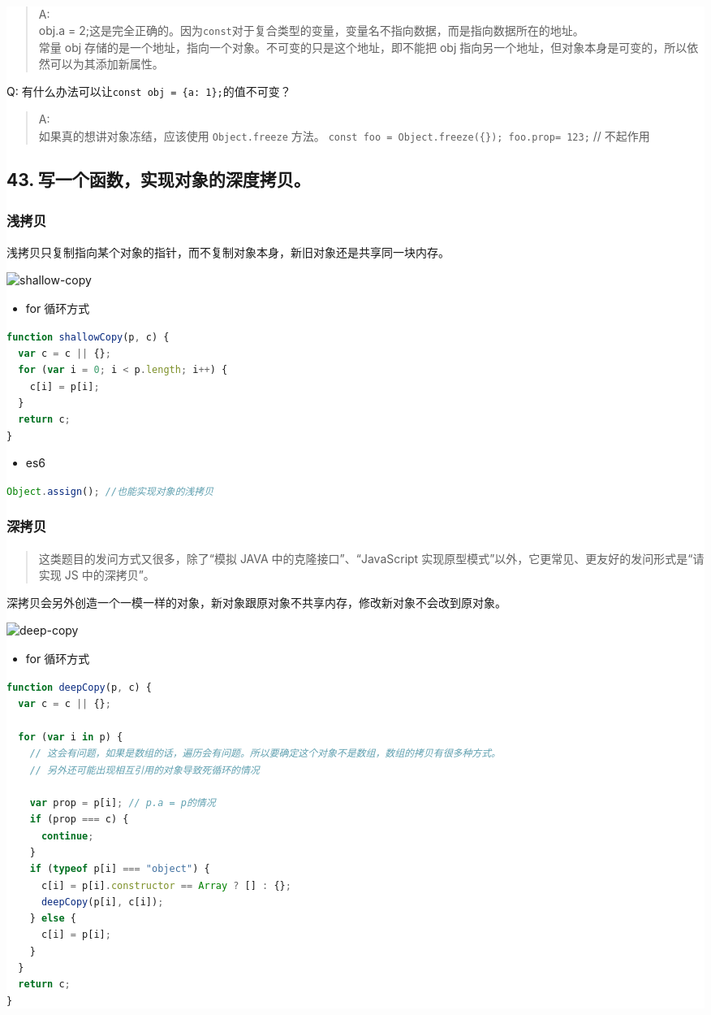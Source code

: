 > A: </br>obj.a = 2;这是完全正确的。因为`const`对于复合类型的变量，变量名不指向数据，而是指向数据所在的地址。</br>
> 常量 obj 存储的是一个地址，指向一个对象。不可变的只是这个地址，即不能把 obj 指向另一个地址，但对象本身是可变的，所以依然可以为其添加新属性。

Q: 有什么办法可以让`const obj = {a: 1};`的值不可变？

> A: </br>如果真的想讲对象冻结，应该使用 `Object.freeze` 方法。
> `const foo = Object.freeze({}); foo.prop= 123;` // 不起作用

## 43. 写一个函数，实现对象的深度拷贝。

### 浅拷贝

浅拷贝只复制指向某个对象的指针，而不复制对象本身，新旧对象还是共享同一块内存。

![shallow-copy](../images/shallowCopy.png)

- for 循环方式

```js
function shallowCopy(p, c) {
  var c = c || {};
  for (var i = 0; i < p.length; i++) {
    c[i] = p[i];
  }
  return c;
}
```

- es6

```js
Object.assign(); //也能实现对象的浅拷贝
```

### 深拷贝

> 这类题目的发问方式又很多，除了“模拟 JAVA 中的克隆接口”、“JavaScript 实现原型模式”以外，它更常见、更友好的发问形式是“请实现 JS 中的深拷贝”。

深拷贝会另外创造一个一模一样的对象，新对象跟原对象不共享内存，修改新对象不会改到原对象。

![deep-copy](../images/deepCopy.png)

- for 循环方式

```js
function deepCopy(p, c) {
  var c = c || {};

  for (var i in p) {
    // 这会有问题，如果是数组的话，遍历会有问题。所以要确定这个对象不是数组，数组的拷贝有很多种方式。
    // 另外还可能出现相互引用的对象导致死循环的情况

    var prop = p[i]; // p.a = p的情况
    if (prop === c) {
      continue;
    }
    if (typeof p[i] === "object") {
      c[i] = p[i].constructor == Array ? [] : {};
      deepCopy(p[i], c[i]);
    } else {
      c[i] = p[i];
    }
  }
  return c;
}
```
